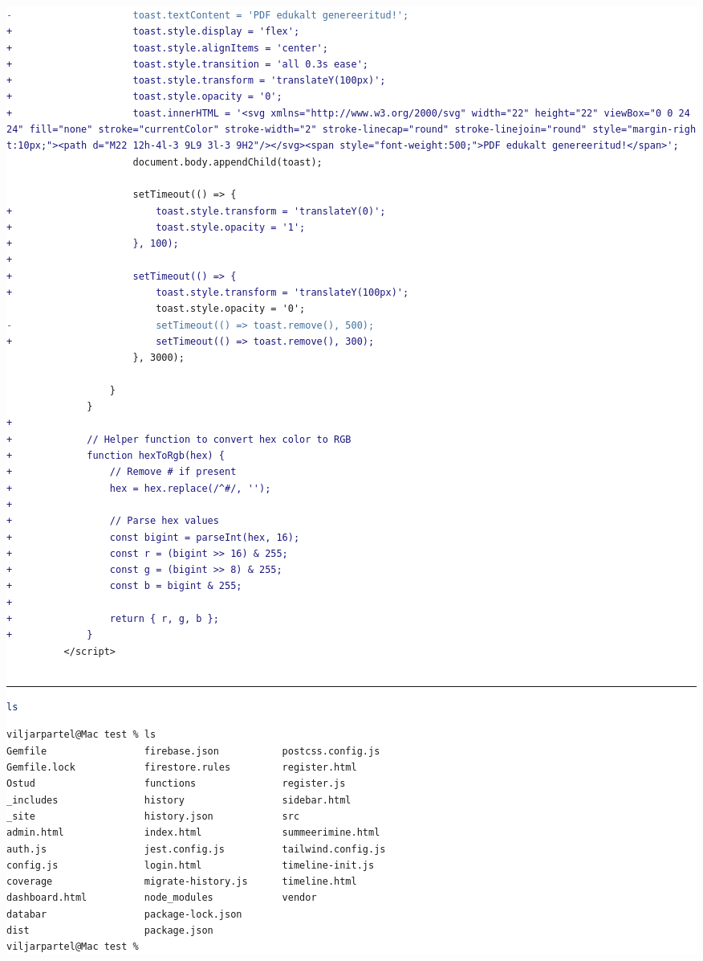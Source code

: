 ```diff
-                     toast.textContent = 'PDF edukalt genereeritud!';
+                     toast.style.display = 'flex';
+                     toast.style.alignItems = 'center';
+                     toast.style.transition = 'all 0.3s ease';
+                     toast.style.transform = 'translateY(100px)';
+                     toast.style.opacity = '0';
+                     toast.innerHTML = '<svg xmlns="http://www.w3.org/2000/svg" width="22" height="22" viewBox="0 0 24 24" fill="none" stroke="currentColor" stroke-width="2" stroke-linecap="round" stroke-linejoin="round" style="margin-right:10px;"><path d="M22 12h-4l-3 9L9 3l-3 9H2"/></svg><span style="font-weight:500;">PDF edukalt genereeritud!</span>';
                      document.body.appendChild(toast);
                      
                      setTimeout(() => {
+                         toast.style.transform = 'translateY(0)';
+                         toast.style.opacity = '1';
+                     }, 100);
+                     
+                     setTimeout(() => {
+                         toast.style.transform = 'translateY(100px)';
                          toast.style.opacity = '0';
-                         setTimeout(() => toast.remove(), 500);
+                         setTimeout(() => toast.remove(), 300);
                      }, 3000);
                      
                  }
              }
+ 
+             // Helper function to convert hex color to RGB
+             function hexToRgb(hex) {
+                 // Remove # if present
+                 hex = hex.replace(/^#/, '');
+                 
+                 // Parse hex values
+                 const bigint = parseInt(hex, 16);
+                 const r = (bigint >> 16) & 255;
+                 const g = (bigint >> 8) & 255;
+                 const b = bigint & 255;
+                 
+                 return { r, g, b };
+             }
          </script>
  
```

---

```bash
ls
```

```
viljarpartel@Mac test % ls
Gemfile                 firebase.json           postcss.config.js
Gemfile.lock            firestore.rules         register.html
Ostud                   functions               register.js
_includes               history                 sidebar.html
_site                   history.json            src
admin.html              index.html              summeerimine.html
auth.js                 jest.config.js          tailwind.config.js
config.js               login.html              timeline-init.js
coverage                migrate-history.js      timeline.html
dashboard.html          node_modules            vendor
databar                 package-lock.json
dist                    package.json
viljarpartel@Mac test %
```